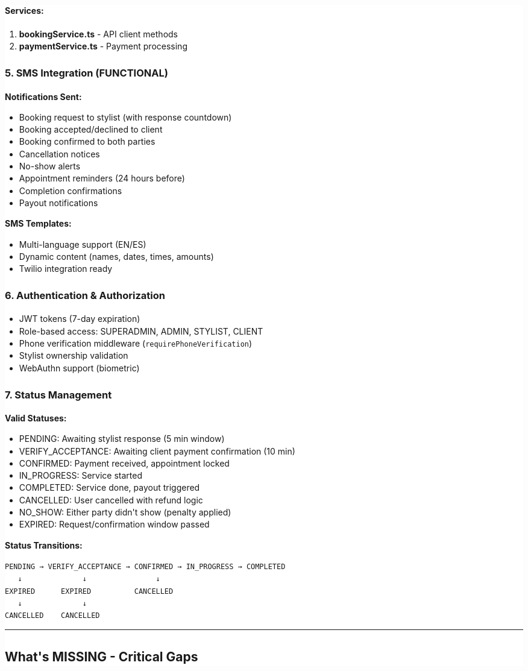 #### Services:
1. **bookingService.ts** - API client methods
2. **paymentService.ts** - Payment processing

### 5. SMS Integration (FUNCTIONAL)

**Notifications Sent:**
- Booking request to stylist (with response countdown)
- Booking accepted/declined to client
- Booking confirmed to both parties
- Cancellation notices
- No-show alerts
- Appointment reminders (24 hours before)
- Completion confirmations
- Payout notifications

**SMS Templates:**
- Multi-language support (EN/ES)
- Dynamic content (names, dates, times, amounts)
- Twilio integration ready

### 6. Authentication & Authorization

- JWT tokens (7-day expiration)
- Role-based access: SUPERADMIN, ADMIN, STYLIST, CLIENT
- Phone verification middleware (`requirePhoneVerification`)
- Stylist ownership validation
- WebAuthn support (biometric)

### 7. Status Management

**Valid Statuses:**
- PENDING: Awaiting stylist response (5 min window)
- VERIFY_ACCEPTANCE: Awaiting client payment confirmation (10 min)
- CONFIRMED: Payment received, appointment locked
- IN_PROGRESS: Service started
- COMPLETED: Service done, payout triggered
- CANCELLED: User cancelled with refund logic
- NO_SHOW: Either party didn't show (penalty applied)
- EXPIRED: Request/confirmation window passed

**Status Transitions:**
```
PENDING → VERIFY_ACCEPTANCE → CONFIRMED → IN_PROGRESS → COMPLETED
   ↓              ↓                ↓
EXPIRED      EXPIRED          CANCELLED
   ↓              ↓
CANCELLED    CANCELLED
```

---

## What's MISSING - Critical Gaps
